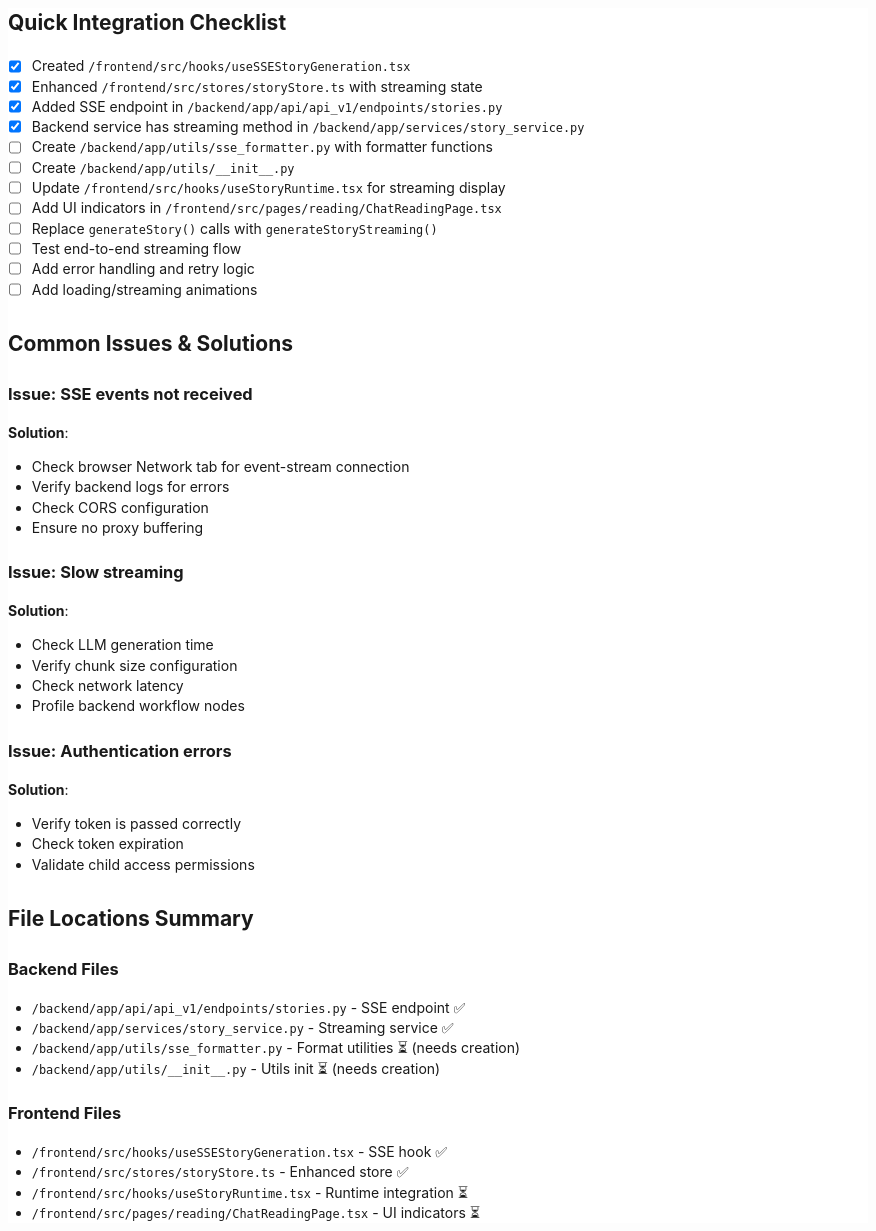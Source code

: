 ## Quick Integration Checklist

- [x] Created `/frontend/src/hooks/useSSEStoryGeneration.tsx`
- [x] Enhanced `/frontend/src/stores/storyStore.ts` with streaming state
- [x] Added SSE endpoint in `/backend/app/api/api_v1/endpoints/stories.py`
- [x] Backend service has streaming method in `/backend/app/services/story_service.py`
- [ ] Create `/backend/app/utils/sse_formatter.py` with formatter functions
- [ ] Create `/backend/app/utils/__init__.py`
- [ ] Update `/frontend/src/hooks/useStoryRuntime.tsx` for streaming display
- [ ] Add UI indicators in `/frontend/src/pages/reading/ChatReadingPage.tsx`
- [ ] Replace `generateStory()` calls with `generateStoryStreaming()`
- [ ] Test end-to-end streaming flow
- [ ] Add error handling and retry logic
- [ ] Add loading/streaming animations

## Common Issues & Solutions

### Issue: SSE events not received
**Solution**:
- Check browser Network tab for event-stream connection
- Verify backend logs for errors
- Check CORS configuration
- Ensure no proxy buffering

### Issue: Slow streaming
**Solution**:
- Check LLM generation time
- Verify chunk size configuration
- Check network latency
- Profile backend workflow nodes

### Issue: Authentication errors
**Solution**:
- Verify token is passed correctly
- Check token expiration
- Validate child access permissions

## File Locations Summary

### Backend Files
- `/backend/app/api/api_v1/endpoints/stories.py` - SSE endpoint ✅
- `/backend/app/services/story_service.py` - Streaming service ✅
- `/backend/app/utils/sse_formatter.py` - Format utilities ⏳ (needs creation)
- `/backend/app/utils/__init__.py` - Utils init ⏳ (needs creation)

### Frontend Files
- `/frontend/src/hooks/useSSEStoryGeneration.tsx` - SSE hook ✅
- `/frontend/src/stores/storyStore.ts` - Enhanced store ✅
- `/frontend/src/hooks/useStoryRuntime.tsx` - Runtime integration ⏳
- `/frontend/src/pages/reading/ChatReadingPage.tsx` - UI indicators ⏳
